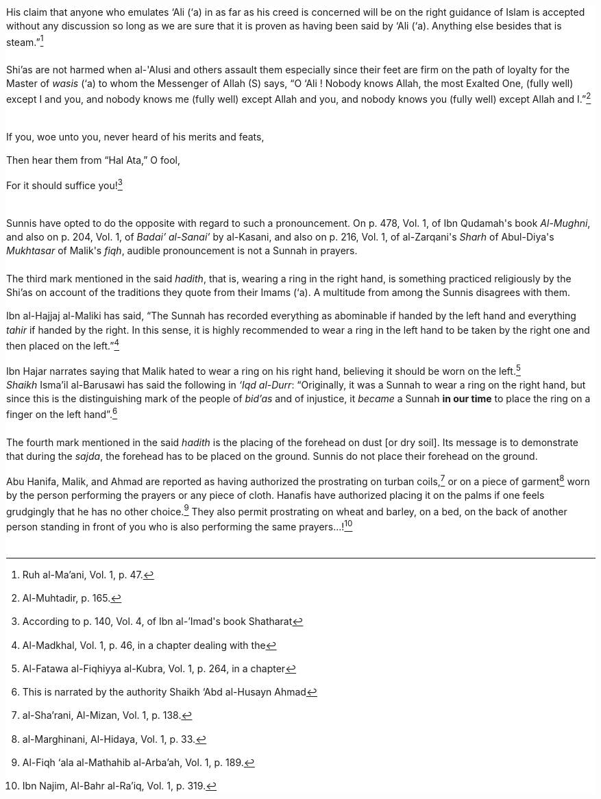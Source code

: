 His claim that anyone who emulates ‘Ali (‘a) in as far as his creed is
concerned will be on the right guidance of Islam is accepted without any
discussion so long as we are sure that it is proven as having been said
by ‘Ali (‘a). Anything else besides that is steam.”[^7]  
    
 Shi’as are not harmed when al-'Alusi and others assault them especially
since their feet are firm on the path of loyalty for the Master of
*wasis* (‘a) to whom the Messenger of Allah (S) says, “O ‘Ali ! Nobody
knows Allah, the most Exalted One, (fully well) except I and you, and
nobody knows me (fully well) except Allah and you, and nobody knows you
(fully well) except Allah and I.”[^8]  
  

If you, woe unto you, never heard of his merits and feats,

Then hear them from “Hal Ata,” O fool,

For it should suffice you![^9]

   
 Sunnis have opted to do the opposite with regard to such a
pronouncement. On p. 478, Vol. 1, of Ibn Qudamah's book *Al-Mughni*, and
also on p. 204, Vol. 1, of *Badai’ al-Sanai’* by al-Kasani, and also on
p. 216, Vol. 1, of al-Zarqani's *Sharh* of Abul-Diya's *Mukhtasar* of
Malik's *fiqh*, audible pronouncement is not a Sunnah in prayers.  
    
 The third mark mentioned in the said *hadith*, that is, wearing a ring
in the right hand, is something practiced religiously by the Shi’as on
account of the traditions they quote from their Imams (‘a). A multitude
from among the Sunnis disagrees with them.

Ibn al-Hajjaj al-Maliki has said, “The Sunnah has recorded everything as
abominable if handed by the left hand and everything *tahir* if handed
by the right. In this sense, it is highly recommended to wear a ring in
the left hand to be taken by the right one and then placed on the
left.”[^10]

Ibn Hajar narrates saying that Malik hated to wear a ring on his right
hand, believing it should be worn on the left.[^11]  
*Shaikh* Isma’il al-Barusawi has said the following in *‘Iqd al-Durr*:
“Originally, it was a Sunnah to wear a ring on the right hand, but since
this is the distinguishing mark of the people of *bid’as* and of
injustice, it *became* a Sunnah **in our time** to place the ring on a
finger on the left hand”.[^12]  
    
 The fourth mark mentioned in the said *hadith* is the placing of the
forehead on dust [or dry soil]. Its message is to demonstrate that
during the *sajda*, the forehead has to be placed on the ground. Sunnis
do not place their forehead on the ground.

Abu Hanifa, Malik, and Ahmad are reported as having authorized the
prostrating on turban coils,[^13] or on a piece of garment[^14] worn by
the person performing the prayers or any piece of cloth. Hanafis have
authorized placing it on the palms if one feels grudgingly that he has
no other choice.[^15] They also permit prostrating on wheat and barley,
on a bed, on the back of another person standing in front of you who is
also performing the same prayers...![^16]  
    

[^1]: al-Majlisi, Bihar al-Anwar, Vol. 2, p. 679.
[^2]: al-Nawari, Mustadrak al-Wasa’il, p. 215, chapter 94.
[^3]: Nahr al-Dhahab fi Tarikh Halab, Vol. 1, pp. 63 and 267.
[^4]: Ibn Qawlawayh, Kamil al-Ziyarat, p. 90, chapter 28.
[^5]: This is narrated by Shaikh al-Tusi on p. 17, Vol. 3, of his
[^6]: Mafatih al-Ghayb, Vol. 1, p. 107.
[^7]: Ruh al-Ma’ani, Vol. 1, p. 47.
[^8]: Al-Muhtadir, p. 165.
[^9]: According to p. 140, Vol. 4, of Ibn al-’Imad's book Shatharat
[^10]: Al-Madkhal, Vol. 1, p. 46, in a chapter dealing with the
[^11]: Al-Fatawa al-Fiqhiyya al-Kubra, Vol. 1, p. 264, in a chapter
[^12]: This is narrated by the authority Shaikh ‘Abd al-Husayn Ahmad
[^13]: al-Sha’rani, Al-Mizan, Vol. 1, p. 138.
[^14]: al-Marghinani, Al-Hidaya, Vol. 1, p. 33.
[^15]: Al-Fiqh ‘ala al-Mathahib al-Arba’ah, Vol. 1, p. 189.
[^16]: Ibn Najim, Al-Bahr al-Ra’iq, Vol. 1, p. 319.
[^17]: Al-Kafi ‘ala Hamish Mir'at al-’Uqul, Vol. 3, p. 129. as-Saduq,
[^18]: Shaikh as-Saduq, Al-Faqih, p. 69.
[^19]: Ibn Qudamah, Al-Mughni, Vol. 1, p. 626. Ibn Muflih, Al-Furu’,
[^20]: Kitab al-Umm, Vol. 1, p. 116. al-Mazni, Al-Mukhtasar, Vol. 1, p.
